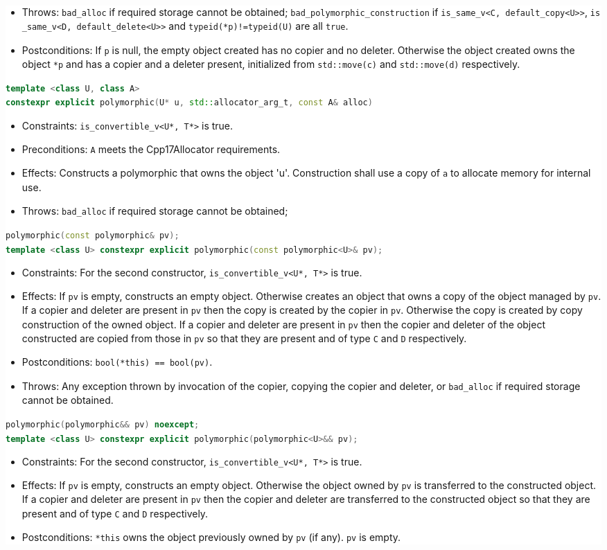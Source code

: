 * Throws: `bad_alloc` if required storage cannot be obtained;
  `bad_polymorphic_construction` if `is_same_v<C,
  default_copy<U>>`, `is_same_v<D, default_delete<U>>` and
  `typeid(*p)!=typeid(U)` are all `true`.

* Postconditions: If `p` is null, the empty object created has no copier and no deleter.
  Otherwise the object created owns the object `*p` and has a copier and a deleter
  present, initialized from `std::move(c)` and `std::move(d)` respectively.

```cpp
template <class U, class A>
constexpr explicit polymorphic(U* u, std::allocator_arg_t, const A& alloc)
```

* Constraints: `is_convertible_v<U*, T*>` is true.

* Preconditions: `A` meets the Cpp17Allocator requirements.

* Effects: Constructs a polymorphic­ that owns the object 'u'.
  Construction shall use a copy of `a` to allocate memory for
  internal use.

* Throws: `bad_alloc` if required storage cannot be obtained;

```cpp
polymorphic(const polymorphic& pv);
template <class U> constexpr explicit polymorphic(const polymorphic<U>& pv);
```

* Constraints: For the second constructor, `is_convertible_v<U*, T*>` is true.

* Effects: If `pv` is empty, constructs an empty object. Otherwise
  creates an object that owns a copy of the object managed by `pv`.
  If a copier and deleter are present in `pv` then
  the copy is created by the copier in `pv`. Otherwise the copy is created by copy
  construction of the owned object.  If a copier and deleter are present
  in `pv` then the copier and deleter of the object constructed
  are copied from those in `pv` so that they are present and of type
  `C` and `D` respectively.

* Postconditions: `bool(*this) == bool(pv)`.

* Throws: Any exception thrown by invocation of the copier, copying the
  copier and deleter, or `bad_alloc` if required storage cannot be obtained.

```cpp
polymorphic(polymorphic&& pv) noexcept;
template <class U> constexpr explicit polymorphic(polymorphic<U>&& pv);
```

* Constraints: For the second constructor, `is_convertible_v<U*, T*>` is true.

* Effects: If `pv` is empty, constructs an empty object. Otherwise the object
  owned by `pv` is transferred to the constructed object. If a copier and deleter
  are present in `pv` then the copier and deleter are transferred to the
  constructed object so that they are present and of type `C` and `D` respectively.

* Postconditions: `*this` owns the object previously owned by `pv` (if any).
  `pv` is empty.
